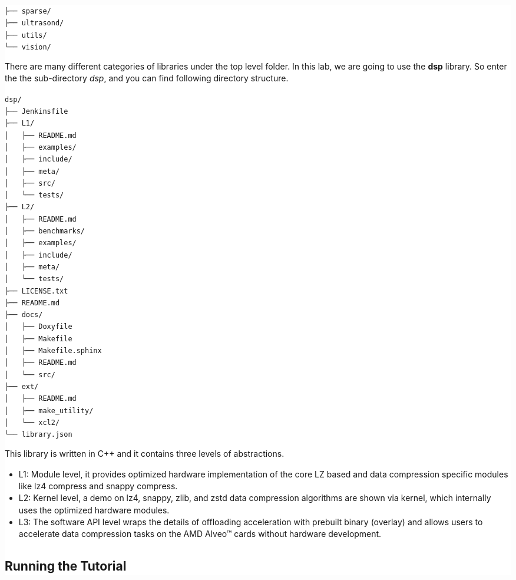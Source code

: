 ~~~
├── sparse/
├── ultrasond/
├── utils/
└── vision/
~~~

There are many different categories of libraries under the top level folder. In this lab, we are going to use the **dsp** library. So enter the the sub-directory *dsp*, and you can find following directory structure.

~~~
dsp/
├── Jenkinsfile
├── L1/
│   ├── README.md
│   ├── examples/
│   ├── include/
│   ├── meta/
│   ├── src/
│   └── tests/
├── L2/
│   ├── README.md
│   ├── benchmarks/
│   ├── examples/
│   ├── include/
│   ├── meta/
│   └── tests/
├── LICENSE.txt
├── README.md
├── docs/
│   ├── Doxyfile
│   ├── Makefile
│   ├── Makefile.sphinx
│   ├── README.md
│   └── src/
├── ext/
│   ├── README.md
│   ├── make_utility/
│   └── xcl2/
└── library.json
~~~

This library is written in C++ and it contains three levels of abstractions.

* L1: Module level, it provides optimized hardware implementation of the core LZ based and data compression specific modules like lz4 compress and snappy compress.
* L2: Kernel level, a demo on lz4, snappy, zlib, and zstd data compression algorithms are shown via kernel, which internally uses the optimized hardware modules.
* L3: The software API level wraps the details of offloading acceleration with prebuilt binary (overlay) and allows users to accelerate data compression tasks on the AMD Alveo™ cards without hardware development.

## Running the Tutorial
